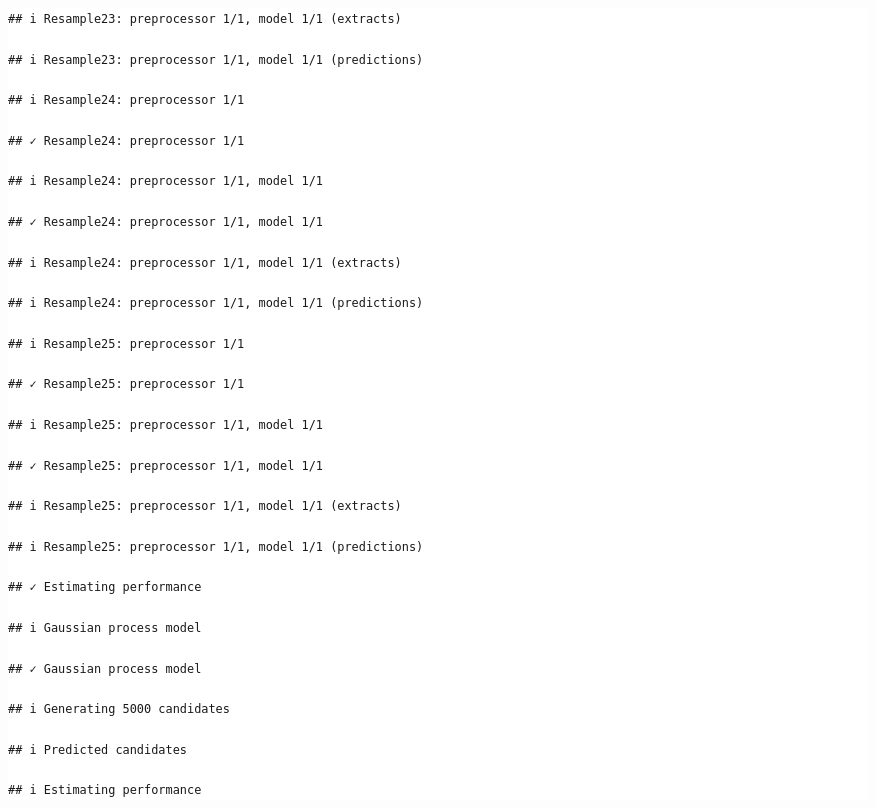     ## i Resample23: preprocessor 1/1, model 1/1 (extracts)

    ## i Resample23: preprocessor 1/1, model 1/1 (predictions)

    ## i Resample24: preprocessor 1/1

    ## ✓ Resample24: preprocessor 1/1

    ## i Resample24: preprocessor 1/1, model 1/1

    ## ✓ Resample24: preprocessor 1/1, model 1/1

    ## i Resample24: preprocessor 1/1, model 1/1 (extracts)

    ## i Resample24: preprocessor 1/1, model 1/1 (predictions)

    ## i Resample25: preprocessor 1/1

    ## ✓ Resample25: preprocessor 1/1

    ## i Resample25: preprocessor 1/1, model 1/1

    ## ✓ Resample25: preprocessor 1/1, model 1/1

    ## i Resample25: preprocessor 1/1, model 1/1 (extracts)

    ## i Resample25: preprocessor 1/1, model 1/1 (predictions)

    ## ✓ Estimating performance

    ## i Gaussian process model

    ## ✓ Gaussian process model

    ## i Generating 5000 candidates

    ## i Predicted candidates

    ## i Estimating performance
